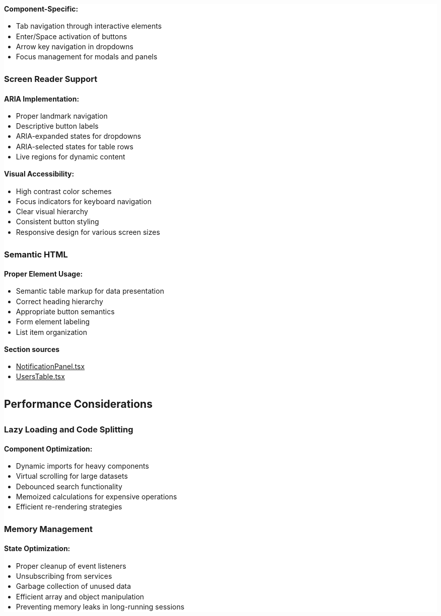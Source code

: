 **Component-Specific:**
- Tab navigation through interactive elements
- Enter/Space activation of buttons
- Arrow key navigation in dropdowns
- Focus management for modals and panels

### Screen Reader Support

**ARIA Implementation:**
- Proper landmark navigation
- Descriptive button labels
- ARIA-expanded states for dropdowns
- ARIA-selected states for table rows
- Live regions for dynamic content

**Visual Accessibility:**
- High contrast color schemes
- Focus indicators for keyboard navigation
- Clear visual hierarchy
- Consistent button styling
- Responsive design for various screen sizes

### Semantic HTML

**Proper Element Usage:**
- Semantic table markup for data presentation
- Correct heading hierarchy
- Appropriate button semantics
- Form element labeling
- List item organization

**Section sources**
- [NotificationPanel.tsx](file://src/components/admin/NotificationPanel.tsx#L100-L150)
- [UsersTable.tsx](file://src/components/UsersTable.tsx#L200-L300)

## Performance Considerations

### Lazy Loading and Code Splitting

**Component Optimization:**
- Dynamic imports for heavy components
- Virtual scrolling for large datasets
- Debounced search functionality
- Memoized calculations for expensive operations
- Efficient re-rendering strategies

### Memory Management

**State Optimization:**
- Proper cleanup of event listeners
- Unsubscribing from services
- Garbage collection of unused data
- Efficient array and object manipulation
- Preventing memory leaks in long-running sessions
